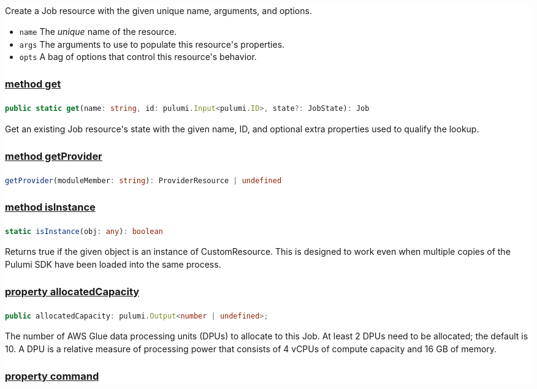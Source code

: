 
Create a Job resource with the given unique name, arguments, and options.

* `name` The _unique_ name of the resource.
* `args` The arguments to use to populate this resource&#39;s properties.
* `opts` A bag of options that control this resource&#39;s behavior.

<h3 class="pdoc-member-header">
<a class="pdoc-child-name" href="https://github.com/pulumi/pulumi-aws/blob/master/sdk/nodejs/glue/job.ts#L19">method get</a>
</h3>

```typescript
public static get(name: string, id: pulumi.Input<pulumi.ID>, state?: JobState): Job
```


Get an existing Job resource's state with the given name, ID, and optional extra
properties used to qualify the lookup.

<h3 class="pdoc-member-header">
<a class="pdoc-child-name" href="https://github.com/pulumi/pulumi-aws/blob/master/sdk/nodejs/node_modules/@pulumi/pulumi/resource.d.ts#L13">method getProvider</a>
</h3>

```typescript
getProvider(moduleMember: string): ProviderResource | undefined
```

<h3 class="pdoc-member-header">
<a class="pdoc-child-name" href="https://github.com/pulumi/pulumi-aws/blob/master/sdk/nodejs/node_modules/@pulumi/pulumi/resource.d.ts#L85">method isInstance</a>
</h3>

```typescript
static isInstance(obj: any): boolean
```


Returns true if the given object is an instance of CustomResource.  This is designed to work even when
multiple copies of the Pulumi SDK have been loaded into the same process.

<h3 class="pdoc-member-header">
<a class="pdoc-child-name" href="https://github.com/pulumi/pulumi-aws/blob/master/sdk/nodejs/glue/job.ts#L26">property allocatedCapacity</a>
</h3>

```typescript
public allocatedCapacity: pulumi.Output<number | undefined>;
```


The number of AWS Glue data processing units (DPUs) to allocate to this Job. At least 2 DPUs need to be allocated; the default is 10. A DPU is a relative measure of processing power that consists of 4 vCPUs of compute capacity and 16 GB of memory.

<h3 class="pdoc-member-header">
<a class="pdoc-child-name" href="https://github.com/pulumi/pulumi-aws/blob/master/sdk/nodejs/glue/job.ts#L30">property command</a>
</h3>
